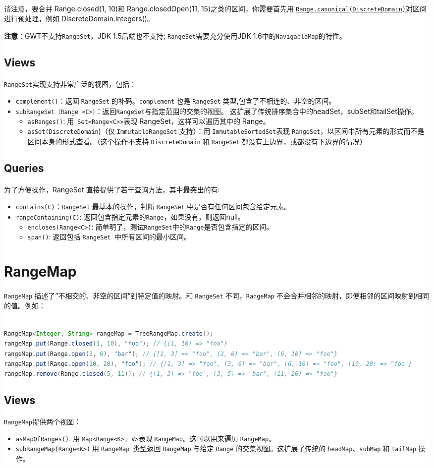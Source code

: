 请注意，要合并 Range.closed(1, 10)和 Range.closedOpen(11, 15)之类的区间，你需要首先用 <a href='http://google.github.io/guava/releases/snapshot/api/docs/com/google/common/collect/Range.html#canonical(com.google.common.collect.DiscreteDomain)'><code>Range.canonical(DiscreteDomain)</code></a>对区间进行预处理，例如 DiscreteDomain.integers()。

**注意**：GWT不支持`RangeSet`，JDK 1.5后端也不支持; `RangeSet`需要充分使用JDK 1.6中的`NavigableMap`的特性。
## Views

`RangeSet`实现支持非常广泛的视图，包括：

* `complement()`：返回 `RangeSet` 的补码。`complement` 也是 `RangeSet` 类型,包含了不相连的、非空的区间。
* `subRangeSet（Range <C>）`：返回`RangeSet`与指定范围的交集的视图。 这扩展了传统排序集合中的headSet，subSet和tailSet操作。
    * `asRanges()`: 用` Set<Range<C>>`表现 RangeSet，这样可以遍历其中的 Range。
    * `asSet(DiscreteDomain`)（仅 `ImmutableRangeSet` 支持）：用 `ImmutableSortedSet`表现 `RangeSet`，以区间中所有元素的形式而不是区间本身的形式查看。（这个操作不支持 `DiscreteDomain` 和 `RangeSet` 都没有上边界，或都没有下边界的情况）

## Queries

为了方便操作，RangeSet 直接提供了若干查询方法，其中最突出的有:

* `contains(C)`：`RangeSet` 最基本的操作，判断 `RangeSet` 中是否有任何区间包含给定元素。
* `rangeContaining(C)`: 返回包含指定元素的`Range`，如果没有，则返回null。
    * `encloses(Range<C>)`: 简单明了，测试`RangeSet`中的`Range`是否包含指定的区间。
    * `span()`: 返回包括 `RangeSet `中所有区间的最小区间。

# RangeMap
`RangeMap` 描述了”不相交的、非空的区间”到特定值的映射。和 `RangeSet` 不同，`RangeMap` 不会合并相邻的映射，即便相邻的区间映射到相同的值。例如：

```java

RangeMap<Integer, String> rangeMap = TreeRangeMap.create();
rangeMap.put(Range.closed(1, 10), "foo"); // {[1, 10] => "foo"}
rangeMap.put(Range.open(3, 6), "bar"); // {[1, 3] => "foo", (3, 6) => "bar", [6, 10] => "foo"}
rangeMap.put(Range.open(10, 20), "foo"); // {[1, 3] => "foo", (3, 6) => "bar", [6, 10] => "foo", (10, 20) => "foo"}
rangeMap.remove(Range.closed(5, 11)); // {[1, 3] => "foo", (3, 5) => "bar", (11, 20) => "foo"}
```

## Views
`RangeMap`提供两个视图：

* `asMapOfRanges()`: 用 `Map<Range<K>, V>`表现 `RangeMap`。这可以用来遍历 `RangeMap`。
* `subRangeMap(Range<K>)` 用 `RangeMap `类型返回 `RangeMap` 与给定 `Range` 的交集视图。这扩展了传统的 `headMap`、`subMap` 和 `tailMap` 操作。
